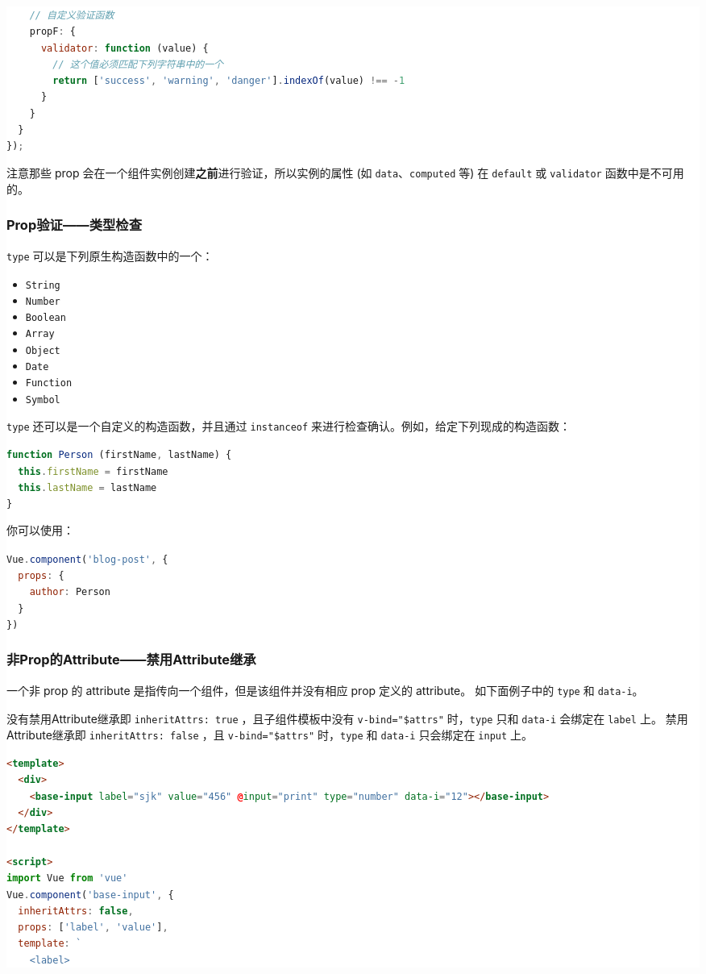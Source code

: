 ```javascript
    // 自定义验证函数
    propF: {
      validator: function (value) {
        // 这个值必须匹配下列字符串中的一个
        return ['success', 'warning', 'danger'].indexOf(value) !== -1
      }
    }
  }
});
```

注意那些 prop 会在一个组件实例创建**之前**进行验证，所以实例的属性 (如 `data`、`computed` 等) 在 `default` 或 `validator` 函数中是不可用的。

### Prop验证——类型检查

`type` 可以是下列原生构造函数中的一个：

* `String`
* `Number`
* `Boolean`
* `Array`
* `Object`
* `Date`
* `Function`
* `Symbol`

`type` 还可以是一个自定义的构造函数，并且通过 `instanceof` 来进行检查确认。例如，给定下列现成的构造函数：

```javascript
function Person (firstName, lastName) {
  this.firstName = firstName
  this.lastName = lastName
}
```

你可以使用：

```javascript
Vue.component('blog-post', {
  props: {
    author: Person
  }
})
```

### 非Prop的Attribute——禁用Attribute继承

一个非 prop 的 attribute 是指传向一个组件，但是该组件并没有相应 prop 定义的 attribute。
如下面例子中的 `type` 和 `data-i`。

没有禁用Attribute继承即 `inheritAttrs: true` ，且子组件模板中没有 `v-bind="$attrs"` 时，`type` 只和 `data-i` 会绑定在 `label` 上。
禁用Attribute继承即 `inheritAttrs: false` ，且 `v-bind="$attrs"` 时，`type` 和 `data-i` 只会绑定在 `input` 上。

```html
<template>
  <div>
    <base-input label="sjk" value="456" @input="print" type="number" data-i="12"></base-input>
  </div>
</template>

<script>
import Vue from 'vue'
Vue.component('base-input', {
  inheritAttrs: false,
  props: ['label', 'value'],
  template: `
    <label>
```